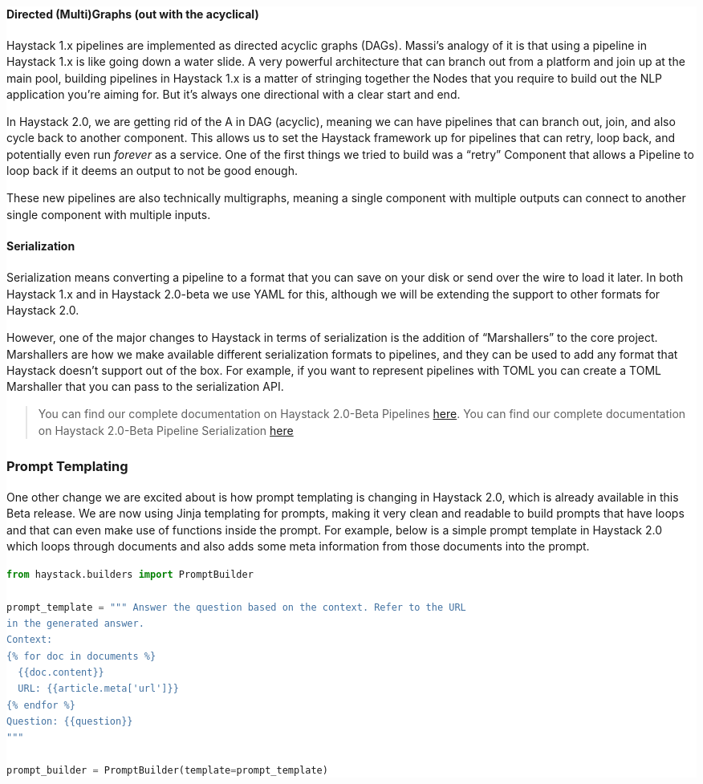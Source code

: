 #### Directed (Multi)Graphs (out with the acyclical)

Haystack 1.x pipelines are implemented as directed acyclic graphs (DAGs). Massi’s analogy of it is that using a pipeline in Haystack 1.x is like going down a water slide. A very powerful architecture that can branch out from a platform and join up at the main pool, building pipelines in Haystack 1.x is a matter of stringing together the Nodes that you require to build out the NLP application you’re aiming for. But it’s always one directional with a clear start and end.

In Haystack 2.0, we are getting rid of the A in DAG (acyclic), meaning we can have pipelines that can branch out, join, and also cycle back to another component. This allows us to set the Haystack framework up for pipelines that can retry, loop back, and potentially even run _forever_ as a service. One of the first things we tried to build was a “retry” Component that allows a Pipeline to loop back if it deems an output to not be good enough.

These new pipelines are also technically multigraphs, meaning a single component with multiple outputs can connect to another single component with multiple inputs.

#### Serialization

Serialization means converting a pipeline to a format that you can save on your disk or send over the wire to load it later. In both Haystack 1.x and in Haystack 2.0-beta we use YAML for this, although we will be extending the support to other formats for Haystack 2.0.

However, one of the major changes to Haystack in terms of serialization is the addition of “Marshallers” to the core project. Marshallers are how we make available different serialization formats to pipelines, and they can be used to add any format that Haystack doesn’t support out of the box. For example, if you want to represent pipelines with TOML you can create a TOML Marshaller that you can pass to the serialization API.

> You can find our complete documentation on Haystack 2.0-Beta Pipelines [here](https://docs.haystack.deepset.ai/v2.0/docs/pipelines). You can find our complete documentation on Haystack 2.0-Beta Pipeline Serialization [here](https://docs.haystack.deepset.ai/v2.0/docs/serialization)

### Prompt Templating

One other change we are excited about is how prompt templating is changing in Haystack 2.0, which is already available in this Beta release. We are now using Jinja templating for prompts, making it very clean and readable to build prompts that have loops and that can even make use of functions inside the prompt. For example, below is a simple prompt template in Haystack 2.0 which loops through documents and also adds some meta information from those documents into the prompt.

```python
from haystack.builders import PromptBuilder

prompt_template = """ Answer the question based on the context. Refer to the URL
in the generated answer.
Context:  
{% for doc in documents %}  
  {{doc.content}}  
  URL: {{article.meta['url']}}  
{% endfor %}  
Question: {{question}}
"""  
  
prompt_builder = PromptBuilder(template=prompt_template)

```
